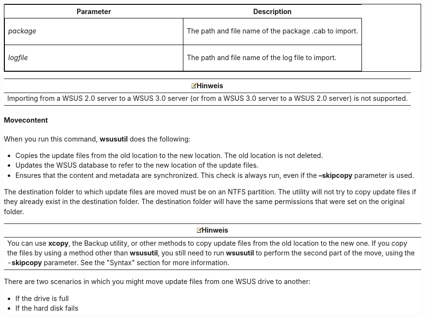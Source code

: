 <p> </p>
<table style="border:1px solid black;">  
<colgroup>  
<col width="50%" />  
<col width="50%" />  
</colgroup>  
<thead>  
<tr class="header">  
<th>Parameter</th>  
<th>Description</th>  
</tr>  
</thead>  
<tbody>  
<tr class="odd">
<td style="border:1px solid black;"><p><em>package</em></p></td>
<td style="border:1px solid black;"><p>The path and file name of the package .cab to import.</p></td>
</tr>  
<tr class="even">
<td style="border:1px solid black;"><p><em>logfile</em></p></td>
<td style="border:1px solid black;"><p>The path and file name of the log file to import.</p></td>
</tr>  
</tbody>  
</table>
  
| ![](images/Cc708604.note(WS.10).gif)Hinweis                                                 |  
|--------------------------------------------------------------------------------------------------------------------------|  
| Importing from a WSUS 2.0 server to a WSUS 3.0 server (or from a WSUS 3.0 server to a WSUS 2.0 server) is not supported. |
  
#### Movecontent
  
When you run this command, **wsusutil** does the following:
  
-   Copies the update files from the old location to the new location. The old location is not deleted.  
-   Updates the WSUS database to refer to the new location of the update files.  
-   Ensures that the content and metadata are synchronized. This check is always run, even if the **–skipcopy** parameter is used.
  
The destination folder to which update files are moved must be on an NTFS partition. The utility will not try to copy update files if they already exist in the destination folder. The destination folder will have the same permissions that were set on the original folder.
  
| ![](images/Cc708604.note(WS.10).gif)Hinweis                                                                                                                                                                                                                                                                             |  
|------------------------------------------------------------------------------------------------------------------------------------------------------------------------------------------------------------------------------------------------------------------------------------------------------------------------------------------------------|  
| You can use **xcopy**, the Backup utility, or other methods to copy update files from the old location to the new one. If you copy the files by using a method other than **wsusutil**, you still need to run **wsusutil** to perform the second part of the move, using the -**skipcopy** parameter. See the "Syntax" section for more information. |
  
There are two scenarios in which you might move update files from one WSUS drive to another:
  
-   If the drive is full  
-   If the hard disk fails
  